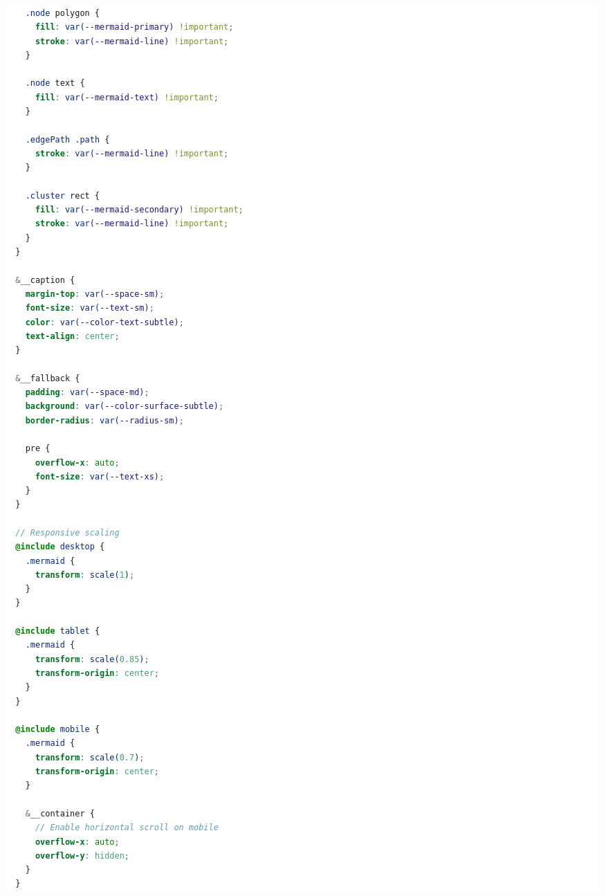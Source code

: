 ```scss
    .node polygon {
      fill: var(--mermaid-primary) !important;
      stroke: var(--mermaid-line) !important;
    }
    
    .node text {
      fill: var(--mermaid-text) !important;
    }
    
    .edgePath .path {
      stroke: var(--mermaid-line) !important;
    }
    
    .cluster rect {
      fill: var(--mermaid-secondary) !important;
      stroke: var(--mermaid-line) !important;
    }
  }
  
  &__caption {
    margin-top: var(--space-sm);
    font-size: var(--text-sm);
    color: var(--color-text-subtle);
    text-align: center;
  }
  
  &__fallback {
    padding: var(--space-md);
    background: var(--color-surface-subtle);
    border-radius: var(--radius-sm);
    
    pre {
      overflow-x: auto;
      font-size: var(--text-xs);
    }
  }
  
  // Responsive scaling
  @include desktop {
    .mermaid {
      transform: scale(1);
    }
  }
  
  @include tablet {
    .mermaid {
      transform: scale(0.85);
      transform-origin: center;
    }
  }
  
  @include mobile {
    .mermaid {
      transform: scale(0.7);
      transform-origin: center;
    }
    
    &__container {
      // Enable horizontal scroll on mobile
      overflow-x: auto;
      overflow-y: hidden;
    }
  }
```